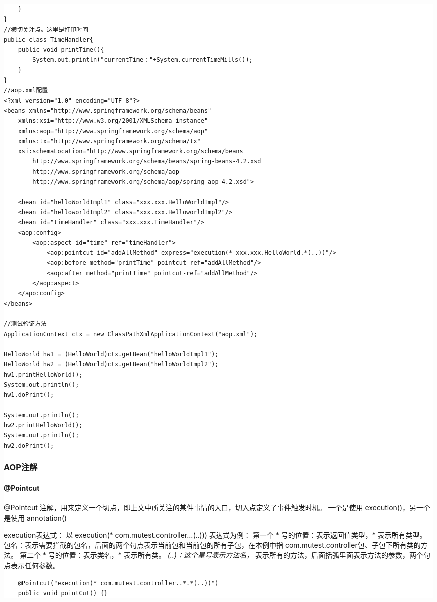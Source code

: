         }
    }
    //横切关注点。这里是打印时间
    public class TimeHandler{
        public void printTime(){
            System.out.println("currentTime："+System.currentTimeMills());
        }
    }
    //aop.xml配置
    <?xml version="1.0" encoding="UTF-8"?>
    <beans xmlns="http://www.springframework.org/schema/beans"
        xmlns:xsi="http://www.w3.org/2001/XMLSchema-instance"
        xmlns:aop="http://www.springframework.org/schema/aop"
        xmlns:tx="http://www.springframework.org/schema/tx"
        xsi:schemaLocation="http://www.springframework.org/schema/beans
            http://www.springframework.org/schema/beans/spring-beans-4.2.xsd
            http://www.springframework.org/schema/aop
            http://www.springframework.org/schema/aop/spring-aop-4.2.xsd">

        <bean id="helloWorldImpl1" class="xxx.xxx.HelloWorldImpl"/>
        <bean id="helloworldImpl2" class="xxx.xxx.HelloworldImpl2"/>
        <bean id="timeHandler" class="xxx.xxx.TimeHandler"/>
        <aop:config>
            <aop:aspect id="time" ref="timeHandler">
                <aop:pointcut id="addAllMethod" express="execution(* xxx.xxx.HelloWorld.*(..))"/>
                <aop:before method="printTime" pointcut-ref="addAllMethod"/>
                <aop:after method="printTime" pointcut-ref="addAllMethod"/>
            </aop:aspect>
        </apo:config>
    </beans>

    //测试验证方法
    ApplicationContext ctx = new ClassPathXmlApplicationContext("aop.xml");
        
    HelloWorld hw1 = (HelloWorld)ctx.getBean("helloWorldImpl1");
    HelloWorld hw2 = (HelloWorld)ctx.getBean("helloWorldImpl2");
    hw1.printHelloWorld();
    System.out.println();
    hw1.doPrint();
    
    System.out.println();
    hw2.printHelloWorld();
    System.out.println();
    hw2.doPrint();



### AOP注解
#### @Pointcut
@Pointcut 注解，用来定义一个切点，即上文中所关注的某件事情的入口，切入点定义了事件触发时机。
一个是使用 execution()，另一个是使用 annotation() 

execution表达式：
    以 execution(* com.mutest.controller...(..))) 表达式为例：
    第一个 * 号的位置：表示返回值类型，* 表示所有类型。
    包名：表示需要拦截的包名，后面的两个句点表示当前包和当前包的所有子包，在本例中指 com.mutest.controller包、子包下所有类的方法。
    第二个 * 号的位置：表示类名，* 表示所有类。
    *(..)：这个星号表示方法名，* 表示所有的方法，后面括弧里面表示方法的参数，两个句点表示任何参数。
```
    @Pointcut("execution(* com.mutest.controller..*.*(..))")
    public void pointCut() {}
```

